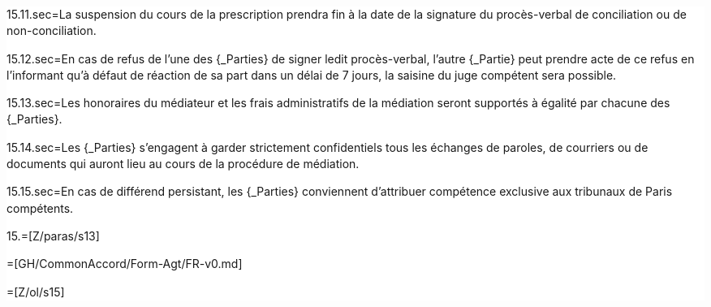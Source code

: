 15.11.sec=La suspension du cours de la prescription prendra fin à la date de la signature du procès-verbal de conciliation ou de non-conciliation.

15.12.sec=En cas de refus de l’une des {_Parties} de signer ledit procès-verbal, l’autre {_Partie} peut prendre acte de ce refus en l’informant qu’à défaut de réaction de sa part dans un délai de 7 jours, la saisine du juge compétent sera possible.

15.13.sec=Les honoraires du médiateur et les frais administratifs de la médiation seront supportés à égalité par chacune des {_Parties}.

15.14.sec=Les {_Parties} s’engagent à garder strictement confidentiels tous les échanges de paroles, de courriers ou de documents qui auront lieu au cours de la procédure de médiation.

15.15.sec=En cas de différend persistant, les {_Parties} conviennent d’attribuer compétence exclusive aux tribunaux de Paris compétents.

15.=[Z/paras/s13]

=[GH/CommonAccord/Form-Agt/FR-v0.md]  

=[Z/ol/s15]